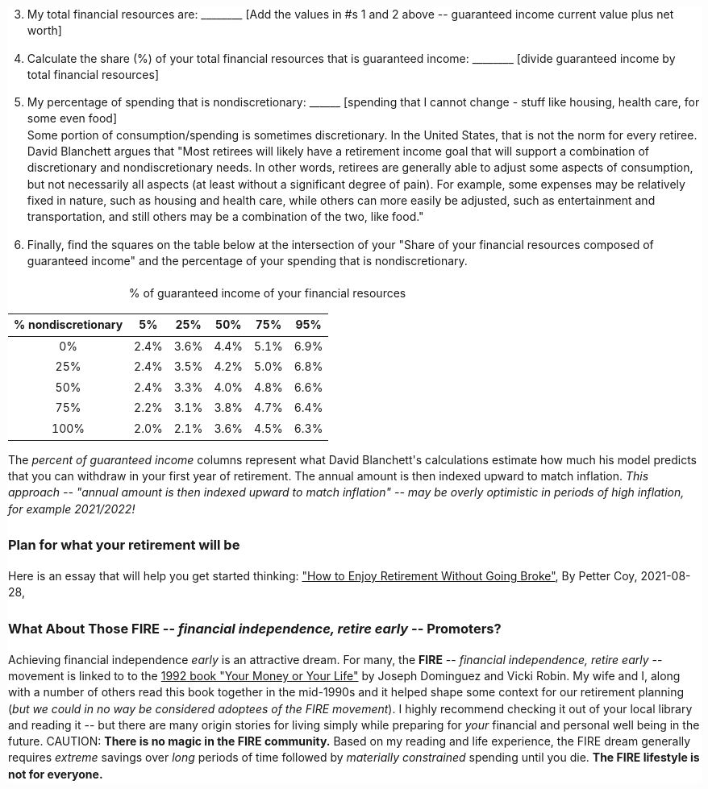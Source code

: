 3. My total financial resources are: ________ [Add the values in #s 1 and 2 above -- guaranteed income current value plus net worth]  

4. Calculate the share (%) of your total financial resources that is guaranteed income: ________ [divide guaranteed income by total financial resources]  

5. My percentage of spending that is nondiscretionary: ______ [spending that I cannot change - stuff like housing, health care, for some even food]  
Some portion of consumption/spending is sometimes discretionary.  In the United States, that is not the norm for every retiree.  David Blanchett argues that "Most retirees will likely have a retirement income goal that will support a combination of discretionary and nondiscretionary needs.  In other words, retirees are generally able to adjust some aspects of consumption, but not necessarily all aspects (at least without a significant degree of pain).  For example, some expenses may be relatively fixed in nature, such as housing and health care, while others can more easily be adjusted, such as entertainment and transportation, and still others may be a combination of the two, like food."  

6. Finally, find the squares on the table below at the intersection of your "Share of your financial resources composed of guaranteed income" and the percentage of your spending that is nondiscretionary.  
                                                                    % of guaranteed income of your financial resources  
                                                                          
|% nondiscretionary| 5% |25% |50% |75% | 95%|  
|:----------------:|:--:|:--:|:--:|:--:|:--:|  
|0%|2.4%|3.6%|4.4%|5.1%|6.9%|  
|25%|2.4%|3.5%|4.2%|5.0%|6.8%|  
|50%|2.4%|3.3%|4.0%|4.8%|6.6%|  
|75%|2.2%|3.1%|3.8%|4.7%|6.4%|  
|100%|2.0%|2.1%|3.6%|4.5%|6.3%|  

The *percent of guaranteed income* columns represent what David Blanchett's calculations estimate how much his model predicts that you can withdraw in your first year of retirement.  The annual amount is then indexed upward to match inflation.  *This approach -- "annual amount is then indexed upward to match inflation" -- may be overly optimistic in periods of high inflation, for example 2021/2022!*  


### Plan for what your retirement will be  
Here is an essay that will help you get started thinking: ["How to Enjoy Retirement Without Going Broke"](https://www.nytimes.com/2021/08/27/opinion/how-to-enjoy-retirement-without-going-broke.html), By Petter Coy, 2021-08-28,   


### What About Those FIRE -- *financial independence, retire early* -- Promoters?  
Achieving financial independence *early* is an attractive dream.  For many, the **FIRE** -- *financial independence, retire early* -- movement is linked to to the [1992 book "Your Money or Your Life"](https://yourmoneyoryourlife.com/history/) by Joseph Dominguez and Vicki Robin.  My wife and I, along with a number of others read this book together in the mid-1990s and it helped shape some context for our retirement planning (*but we could in no way be considered adoptees of the FIRE movement*).  I highly recommend checking it out of your local library and reading it -- but there are many origin stories for living simply while preparing for *your* financial and personal well being in the future.  CAUTION: **There is no magic in the FIRE community.**  Based on my reading and life experience, the FIRE dream generally requires *extreme* savings over *long* periods of time followed by *materially constrained* spending until you die.  **The FIRE lifestyle is not for everyone.**  
